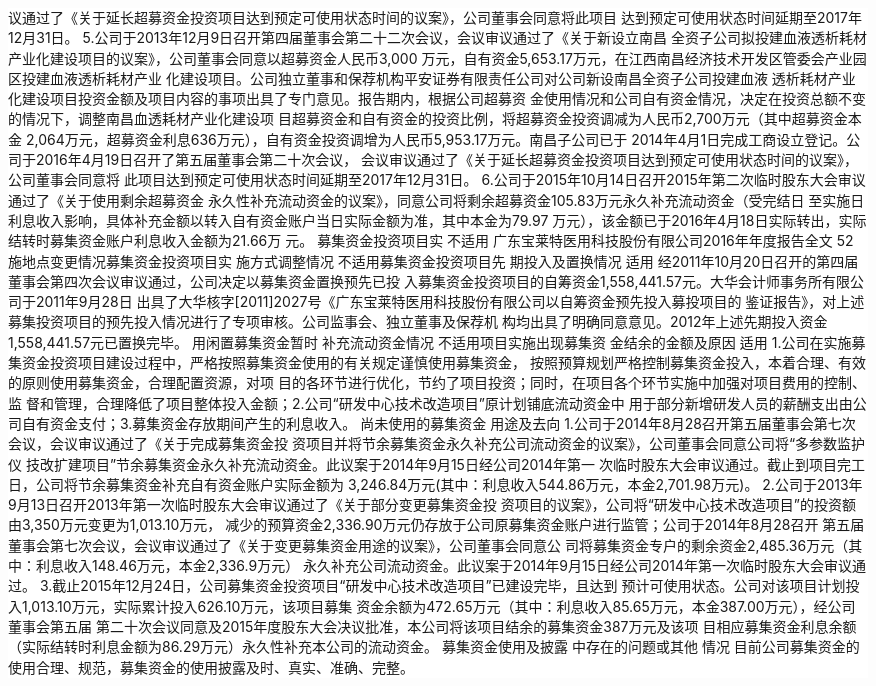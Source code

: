 议通过了《关于延长超募资金投资项目达到预定可使用状态时间的议案》，公司董事会同意将此项目
达到预定可使用状态时间延期至2017年12月31日。
5.公司于2013年12月9日召开第四届董事会第二十二次会议，会议审议通过了《关于新设立南昌
全资子公司拟投建血液透析耗材产业化建设项目的议案》，公司董事会同意以超募资金人民币3,000
万元，自有资金5,653.17万元，在江西南昌经济技术开发区管委会产业园区投建血液透析耗材产业
化建设项目。公司独立董事和保荐机构平安证券有限责任公司对公司新设南昌全资子公司投建血液
透析耗材产业化建设项目投资金额及项目内容的事项出具了专门意见。报告期内，根据公司超募资
金使用情况和公司自有资金情况，决定在投资总额不变的情况下，调整南昌血透耗材产业化建设项
目超募资金和自有资金的投资比例，将超募资金投资调减为人民币2,700万元（其中超募资金本金
2,064万元，超募资金利息636万元），自有资金投资调增为人民币5,953.17万元。南昌子公司已于
2014年4月1日完成工商设立登记。公司于2016年4月19日召开了第五届董事会第二十次会议，
会议审议通过了《关于延长超募资金投资项目达到预定可使用状态时间的议案》，公司董事会同意将
此项目达到预定可使用状态时间延期至2017年12月31日。
6.公司于2015年10月14日召开2015年第二次临时股东大会审议通过了《关于使用剩余超募资金
永久性补充流动资金的议案》，同意公司将剩余超募资金105.83万元永久补充流动资金（受完结日
至实施日利息收入影响，具体补充金额以转入自有资金账户当日实际金额为准，其中本金为79.97
万元），该金额已于2016年4月18日实际转出，实际结转时募集资金账户利息收入金额为21.66万
元。
募集资金投资项目实
不适用
广东宝莱特医用科技股份有限公司2016年年度报告全文
52
施地点变更情况募集资金投资项目实
施方式调整情况
不适用募集资金投资项目先
期投入及置换情况
适用
经2011年10月20日召开的第四届董事会第四次会议审议通过，公司决定以募集资金置换预先已投
入募集资金投资项目的自筹资金1,558,441.57元。大华会计师事务所有限公司于2011年9月28日
出具了大华核字[2011]2027号《广东宝莱特医用科技股份有限公司以自筹资金预先投入募投项目的
鉴证报告》，对上述募集投资项目的预先投入情况进行了专项审核。公司监事会、独立董事及保荐机
构均出具了明确同意意见。2012年上述先期投入资金1,558,441.57元已置换完毕。
用闲置募集资金暂时
补充流动资金情况
不适用项目实施出现募集资
金结余的金额及原因
适用
1.公司在实施募集资金投资项目建设过程中，严格按照募集资金使用的有关规定谨慎使用募集资金，
按照预算规划严格控制募集资金投入，本着合理、有效的原则使用募集资金，合理配置资源，对项
目的各环节进行优化，节约了项目投资；同时，在项目各个环节实施中加强对项目费用的控制、监
督和管理，合理降低了项目整体投入金额；2.公司“研发中心技术改造项目”原计划铺底流动资金中
用于部分新增研发人员的薪酬支出由公司自有资金支付；3.募集资金存放期间产生的利息收入。
尚未使用的募集资金
用途及去向
1.公司于2014年8月28召开第五届董事会第七次会议，会议审议通过了《关于完成募集资金投
资项目并将节余募集资金永久补充公司流动资金的议案》，公司董事会同意公司将“多参数监护仪
技改扩建项目”节余募集资金永久补充流动资金。此议案于2014年9月15日经公司2014年第一
次临时股东大会审议通过。截止到项目完工日，公司将节余募集资金补充自有资金账户实际金额为
3,246.84万元(其中：利息收入544.86万元，本金2,701.98万元)。
2.公司于2013年9月13日召开2013年第一次临时股东大会审议通过了《关于部分变更募集资金投
资项目的议案》，公司将“研发中心技术改造项目”的投资额由3,350万元变更为1,013.10万元，
减少的预算资金2,336.90万元仍存放于公司原募集资金账户进行监管；公司于2014年8月28召开
第五届董事会第七次会议，会议审议通过了《关于变更募集资金用途的议案》，公司董事会同意公
司将募集资金专户的剩余资金2,485.36万元（其中：利息收入148.46万元，本金2,336.9万元）
永久补充公司流动资金。此议案于2014年9月15日经公司2014年第一次临时股东大会审议通过。
3.截止2015年12月24日，公司募集资金投资项目“研发中心技术改造项目”已建设完毕，且达到
预计可使用状态。公司对该项目计划投入1,013.10万元，实际累计投入626.10万元，该项目募集
资金余额为472.65万元（其中：利息收入85.65万元，本金387.00万元），经公司董事会第五届
第二十次会议同意及2015年度股东大会决议批准，本公司将该项目结余的募集资金387万元及该项
目相应募集资金利息余额（实际结转时利息金额为86.29万元）永久性补充本公司的流动资金。
募集资金使用及披露
中存在的问题或其他
情况
目前公司募集资金的使用合理、规范，募集资金的使用披露及时、真实、准确、完整。